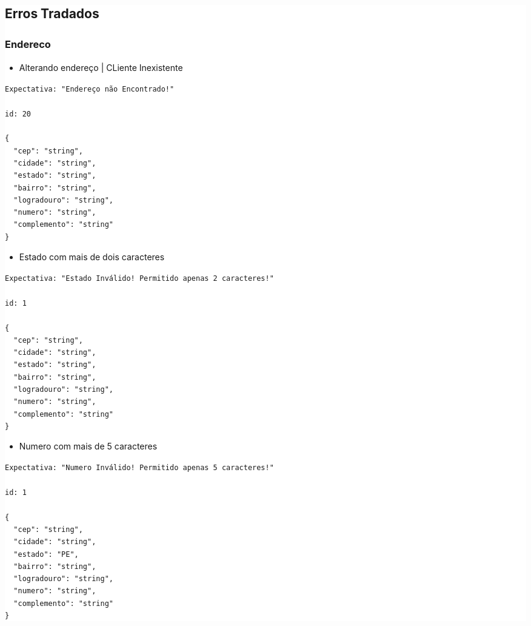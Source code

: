 
## Erros Tradados
### Endereco

* Alterando endereço | CLiente Inexistente

```
Expectativa: "Endereço não Encontrado!"

id: 20

{
  "cep": "string",
  "cidade": "string",
  "estado": "string",
  "bairro": "string",
  "logradouro": "string",
  "numero": "string",
  "complemento": "string"
}
```
* Estado com mais de dois caracteres

```
Expectativa: "Estado Inválido! Permitido apenas 2 caracteres!"

id: 1

{
  "cep": "string",
  "cidade": "string",
  "estado": "string",
  "bairro": "string",
  "logradouro": "string",
  "numero": "string",
  "complemento": "string"
}
```
* Numero com mais de 5 caracteres

```
Expectativa: "Numero Inválido! Permitido apenas 5 caracteres!"

id: 1

{
  "cep": "string",
  "cidade": "string",
  "estado": "PE",
  "bairro": "string",
  "logradouro": "string",
  "numero": "string",
  "complemento": "string"
}
```
